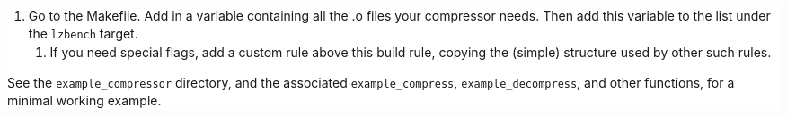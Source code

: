  1. Go to the Makefile. Add in a variable containing all the .o files your compressor needs. Then add this variable to the list under the `lzbench` target.
    1. If you need special flags, add a custom rule above this build rule, copying the (simple) structure used by other such rules.


See the `example_compressor` directory, and the associated `example_compress`, `example_decompress`, and other functions, for a minimal working example.
